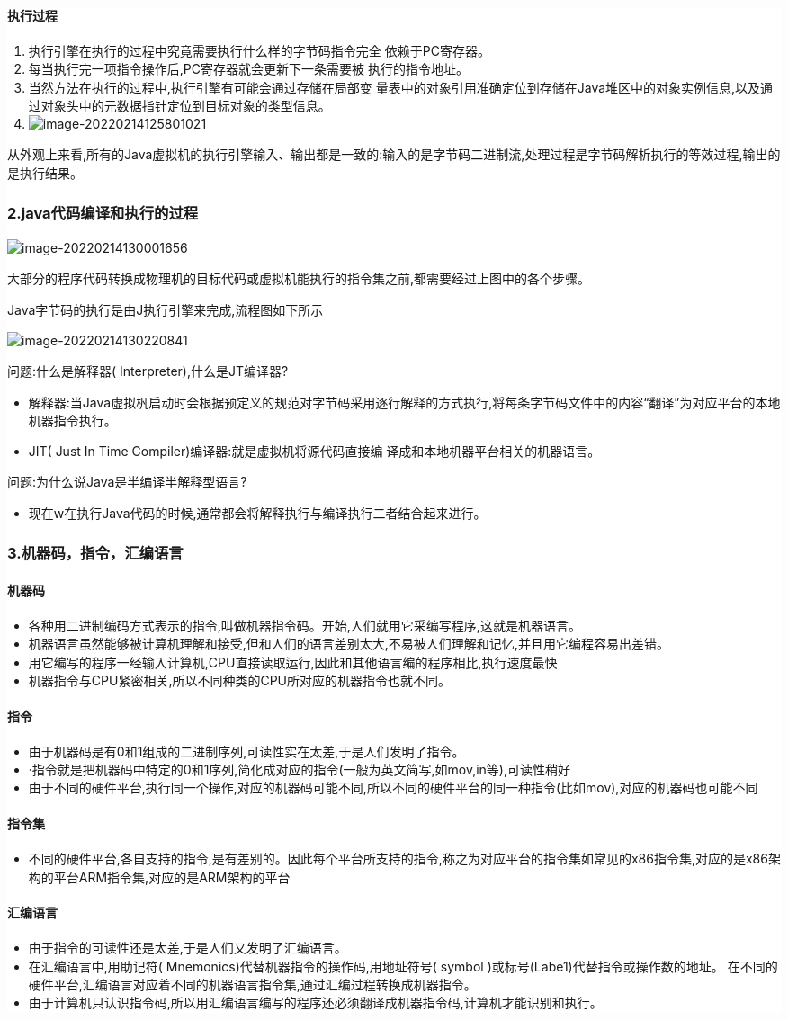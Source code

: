 #### 执行过程

1. 执行引擎在执行的过程中究竟需要执行什么样的字节码指令完全
   依赖于PC寄存器。
2. 每当执行完一项指令操作后,PC寄存器就会更新下一条需要被
   执行的指令地址。
3. 当然方法在执行的过程中,执行引擎有可能会通过存储在局部变
   量表中的对象引用准确定位到存储在Java堆区中的对象实例信息,以及通过对象头中的元数据指针定位到目标对象的类型信息。
4. ![image-20220214125801021](C:\Users\YQ\AppData\Roaming\Typora\typora-user-images\image-20220214125801021.png)

从外观上来看,所有的Java虚拟机的执行引擎输入、输出都是一致的:输入的是字节码二进制流,处理过程是字节码解析执行的等效过程,输出的是执行结果。

### 2.java代码编译和执行的过程

![image-20220214130001656](C:\Users\YQ\AppData\Roaming\Typora\typora-user-images\image-20220214130001656.png)

大部分的程序代码转换成物理机的目标代码或虚拟机能执行的指令集之前,都需要经过上图中的各个步骤。

Java字节码的执行是由J执行引擎来完成,流程图如下所示

![image-20220214130220841](C:\Users\YQ\AppData\Roaming\Typora\typora-user-images\image-20220214130220841.png)

问题:什么是解释器( Interpreter),什么是JT编译器?

- 解释器:当Java虛拟杋启动时会根据预定义的规范对字节码采用逐行解释的方式执行,将每条字节码文件中的内容“翻译”为对应平台的本地机器指令执行。

- JIT( Just In Time Compiler)编译器:就是虚拟机将源代码直接编
  译成和本地机器平台相关的机器语言。

问题:为什么说Java是半编译半解释型语言?

- 现在w在执行Java代码的时候,通常都会将解释执行与编译执行二者结合起来进行。

### 3.机器码，指令，汇编语言

#### 机器码

- 各种用二进制编码方式表示的指令,叫做机器指令码。开始,人们就用它采编写程序,这就是机器语言。
- 机器语言虽然能够被计算机理解和接受,但和人们的语言差别太大,不易被人们理解和记忆,并且用它编程容易出差错。
- 用它编写的程序一经输入计算机,CPU直接读取运行,因此和其他语言编的程序相比,执行速度最快
- 机器指令与CPU紧密相关,所以不同种类的CPU所对应的机器指令也就不同。

#### 指令

- 由于机器码是有0和1组成的二进制序列,可读性实在太差,于是人们发明了指令。
- ·指令就是把机器码中特定的0和1序列,简化成对应的指令(一般为英文简写,如mov,in等),可读性稍好
- 由于不同的硬件平台,执行同一个操作,对应的机器码可能不同,所以不同的硬件平台的同一种指令(比如mov),对应的机器码也可能不同

#### 指令集

- 不同的硬件平台,各自支持的指令,是有差别的。因此每个平台所支持的指令,称之为对应平台的指令集如常见的x86指令集,对应的是x86架构的平台ARM指令集,对应的是ARM架构的平台

#### 汇编语言

- 由于指令的可读性还是太差,于是人们又发明了汇编语言。
- 在汇编语言中,用助记符( Mnemonics)代替机器指令的操作码,用地址符号( symbol )或标号(Labe1)代替指令或操作数的地址。
  在不同的硬件平台,汇编语言对应着不同的机器语言指令集,通过汇编过程转换成机器指令。
- 由于计算机只认识指令码,所以用汇编语言编写的程序还必须翻译成机器指令码,计算机才能识别和执行。
